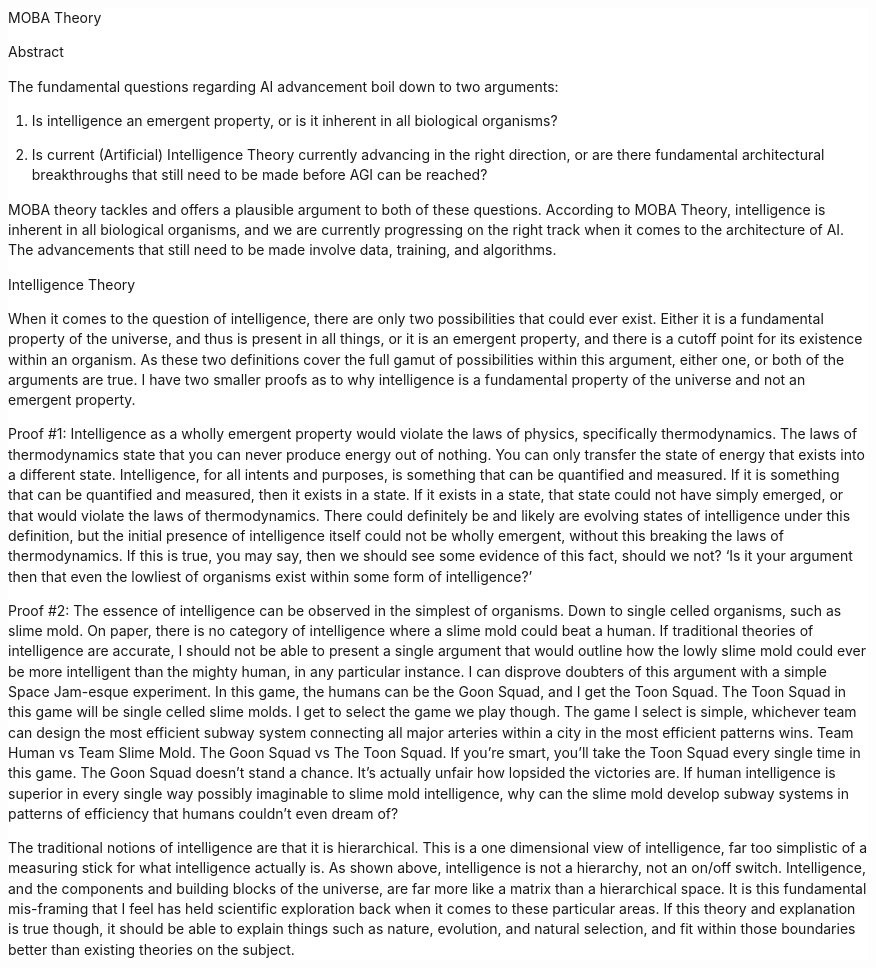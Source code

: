 MOBA Theory

Abstract

The fundamental questions regarding AI advancement boil down to two arguments: 

1. Is intelligence an emergent property, or is it inherent in all biological organisms? 

2. Is current (Artificial) Intelligence Theory currently advancing in the right direction, or are there fundamental architectural breakthroughs that still need to be made before AGI can be reached? 

MOBA theory tackles and offers a plausible argument to both of these questions. According to MOBA Theory, intelligence is inherent in all biological organisms, and we are currently progressing on the right track when it comes to the architecture of AI. The advancements that still need to be made involve data, training, and algorithms. 

Intelligence Theory

When it comes to the question of intelligence, there are only two possibilities that could ever exist. Either it is a fundamental property of the universe, and thus is present in all things, or it is an emergent property, and there is a cutoff point for its existence within an organism. As these two definitions cover the full gamut of possibilities within this argument, either one, or both of the arguments are true. I have two smaller proofs as to why intelligence is a fundamental property of the universe and not an emergent property. 

Proof #1: Intelligence as a wholly emergent property would violate the laws of physics, specifically thermodynamics. The laws of thermodynamics state that you can never produce energy out of nothing. You can only transfer the state of energy that exists into a different state. Intelligence, for all intents and purposes, is something that can be quantified and measured. If it is something that can be quantified and measured, then it exists in a state. If it exists in a state, that state could not have simply emerged, or that would violate the laws of thermodynamics. There could definitely be and likely are evolving states of intelligence under this definition, but the initial presence of intelligence itself could not be wholly emergent, without this breaking the laws of thermodynamics. If this is true, you may say, then we should see some evidence of this fact, should we not? ‘Is it your argument then that even the lowliest of organisms exist within some form of intelligence?’

Proof #2: The essence of intelligence can be observed in the simplest of organisms. Down to single celled organisms, such as slime mold. On paper, there is no category of intelligence where a slime mold could beat a human. If traditional theories of intelligence are accurate, I should not be able to present a single argument that would outline how the lowly slime mold could ever be more intelligent than the mighty human, in any particular instance. I can disprove doubters of this argument with a simple Space Jam-esque experiment. In this game, the humans can be the Goon Squad, and I get the Toon Squad. The Toon Squad in this game will be single celled slime molds. I get to select the game we play though. The game I select is simple, whichever team can design the most efficient subway system connecting all major arteries within a city in the most efficient patterns wins. Team Human vs Team Slime Mold. The Goon Squad vs The Toon Squad. If you’re smart, you’ll take the Toon Squad every single time in this game. The Goon Squad doesn’t stand a chance. It’s actually unfair how lopsided the victories are. If human intelligence is superior in every single way possibly imaginable to slime mold intelligence, why can the slime mold develop subway systems in patterns of efficiency that humans couldn’t even dream of? 

The traditional notions of intelligence are that it is hierarchical. This is a one dimensional view of intelligence, far too simplistic of a measuring stick for what intelligence actually is. As shown above, intelligence is not a hierarchy, not an on/off  switch. Intelligence, and the components and building blocks of the universe, are far more like a matrix than a hierarchical space. It is this fundamental mis-framing that I feel has held scientific exploration back when it comes to these particular areas. If this theory and explanation is true though, it should be able to explain things such as nature, evolution, and natural selection, and fit within those boundaries better than existing theories on the subject. 
